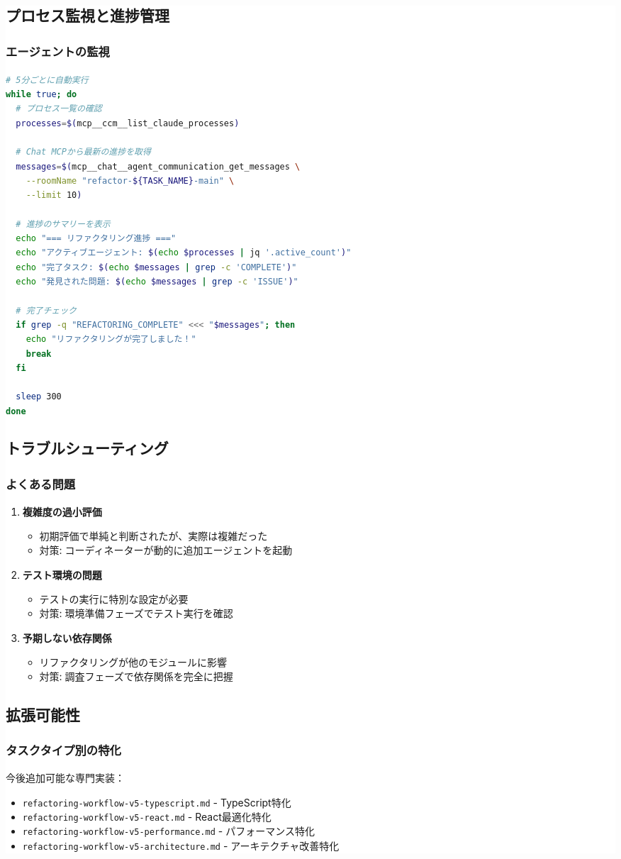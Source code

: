 ## プロセス監視と進捗管理

### エージェントの監視
```bash
# 5分ごとに自動実行
while true; do
  # プロセス一覧の確認
  processes=$(mcp__ccm__list_claude_processes)
  
  # Chat MCPから最新の進捗を取得
  messages=$(mcp__chat__agent_communication_get_messages \
    --roomName "refactor-${TASK_NAME}-main" \
    --limit 10)
  
  # 進捗のサマリーを表示
  echo "=== リファクタリング進捗 ==="
  echo "アクティブエージェント: $(echo $processes | jq '.active_count')"
  echo "完了タスク: $(echo $messages | grep -c 'COMPLETE')"
  echo "発見された問題: $(echo $messages | grep -c 'ISSUE')"
  
  # 完了チェック
  if grep -q "REFACTORING_COMPLETE" <<< "$messages"; then
    echo "リファクタリングが完了しました！"
    break
  fi
  
  sleep 300
done
```

## トラブルシューティング

### よくある問題
1. **複雑度の過小評価**
   - 初期評価で単純と判断されたが、実際は複雑だった
   - 対策: コーディネーターが動的に追加エージェントを起動

2. **テスト環境の問題**
   - テストの実行に特別な設定が必要
   - 対策: 環境準備フェーズでテスト実行を確認

3. **予期しない依存関係**
   - リファクタリングが他のモジュールに影響
   - 対策: 調査フェーズで依存関係を完全に把握

## 拡張可能性

### タスクタイプ別の特化
今後追加可能な専門実装：
- `refactoring-workflow-v5-typescript.md` - TypeScript特化
- `refactoring-workflow-v5-react.md` - React最適化特化
- `refactoring-workflow-v5-performance.md` - パフォーマンス特化
- `refactoring-workflow-v5-architecture.md` - アーキテクチャ改善特化
